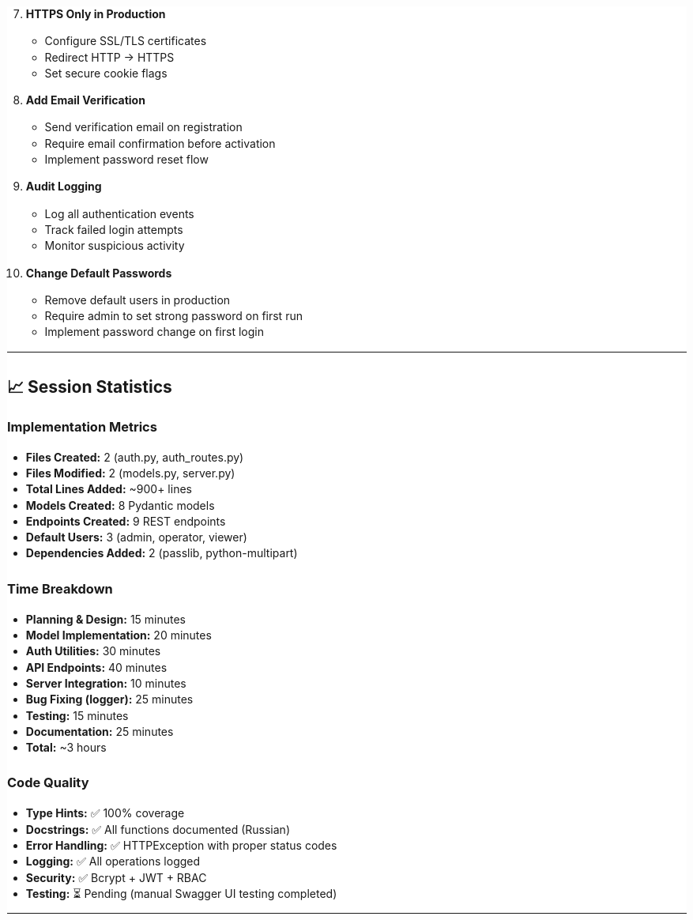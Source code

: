 7. **HTTPS Only in Production**
   - Configure SSL/TLS certificates
   - Redirect HTTP → HTTPS
   - Set secure cookie flags

8. **Add Email Verification**
   - Send verification email on registration
   - Require email confirmation before activation
   - Implement password reset flow

9. **Audit Logging**
   - Log all authentication events
   - Track failed login attempts
   - Monitor suspicious activity

10. **Change Default Passwords**
    - Remove default users in production
    - Require admin to set strong password on first run
    - Implement password change on first login

---

## 📈 Session Statistics

### Implementation Metrics
- **Files Created:** 2 (auth.py, auth_routes.py)
- **Files Modified:** 2 (models.py, server.py)
- **Total Lines Added:** ~900+ lines
- **Models Created:** 8 Pydantic models
- **Endpoints Created:** 9 REST endpoints
- **Default Users:** 3 (admin, operator, viewer)
- **Dependencies Added:** 2 (passlib, python-multipart)

### Time Breakdown
- **Planning & Design:** 15 minutes
- **Model Implementation:** 20 minutes
- **Auth Utilities:** 30 minutes
- **API Endpoints:** 40 minutes
- **Server Integration:** 10 minutes
- **Bug Fixing (logger):** 25 minutes
- **Testing:** 15 minutes
- **Documentation:** 25 minutes
- **Total:** ~3 hours

### Code Quality
- **Type Hints:** ✅ 100% coverage
- **Docstrings:** ✅ All functions documented (Russian)
- **Error Handling:** ✅ HTTPException with proper status codes
- **Logging:** ✅ All operations logged
- **Security:** ✅ Bcrypt + JWT + RBAC
- **Testing:** ⏳ Pending (manual Swagger UI testing completed)

---